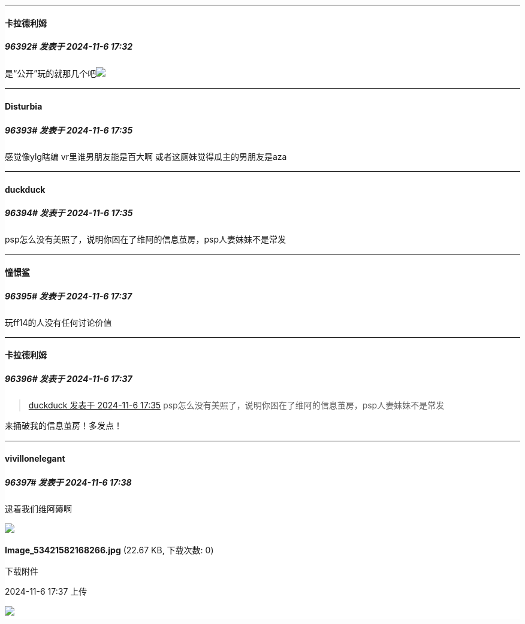 *****

####  卡拉德利姆  
##### 96392#       发表于 2024-11-6 17:32

是“公开”玩的就那几个吧<img src="https://static.saraba1st.com/image/smiley/face2017/067.png" referrerpolicy="no-referrer">

*****

####  Disturbia  
##### 96393#       发表于 2024-11-6 17:35

感觉像ylg瞎编 vr里谁男朋友能是百大啊 或者这厕妹觉得瓜主的男朋友是aza

*****

####  duckduck  
##### 96394#       发表于 2024-11-6 17:35

psp怎么没有美照了，说明你困在了维阿的信息茧房，psp人妻妹妹不是常发

*****

####  憧憬鲨  
##### 96395#       发表于 2024-11-6 17:37

玩ff14的人没有任何讨论价值

*****

####  卡拉德利姆  
##### 96396#       发表于 2024-11-6 17:37

<blockquote><a href="httphttps://bbs.saraba1st.com/2b/forum.php?mod=redirect&amp;goto=findpost&amp;pid=66633947&amp;ptid=2184782" target="_blank">duckduck 发表于 2024-11-6 17:35</a>
psp怎么没有美照了，说明你困在了维阿的信息茧房，psp人妻妹妹不是常发</blockquote>
来捅破我的信息茧房！多发点！

*****

####  vivillonelegant  
##### 96397#       发表于 2024-11-6 17:38

逮着我们维阿薅啊

<img src="https://img.saraba1st.com/forum/202411/06/173759cx696o49h769e1aj.jpg" referrerpolicy="no-referrer">

<strong>Image_53421582168266.jpg</strong> (22.67 KB, 下载次数: 0)

下载附件

2024-11-6 17:37 上传

<img src="https://img.saraba1st.com/forum/202411/06/173759cjlqlbwzayqsycqa.jpg" referrerpolicy="no-referrer">
